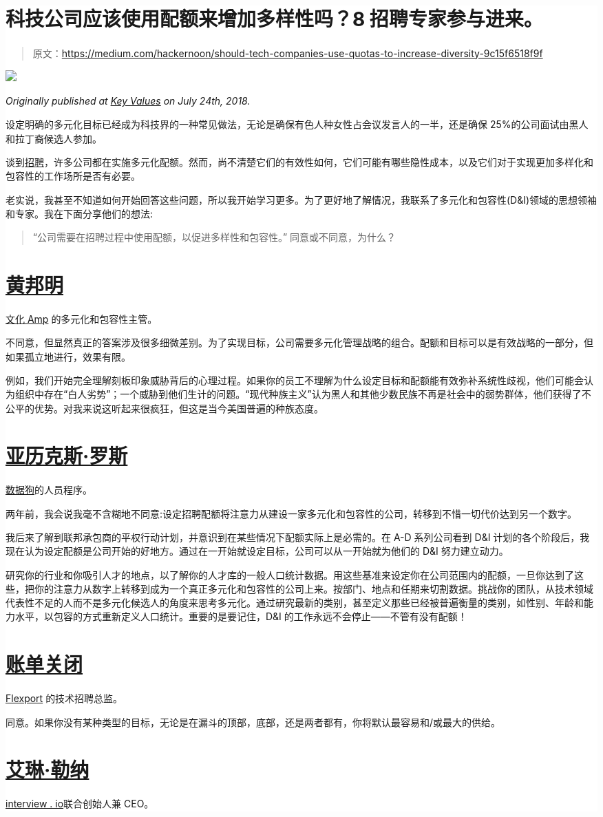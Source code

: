 # 科技公司应该使用配额来增加多样性吗？8 招聘专家参与进来。

> 原文：<https://medium.com/hackernoon/should-tech-companies-use-quotas-to-increase-diversity-9c15f6518f9f>

![](img/760df364aadb9cc05a81d43b9b087578.png)

*Originally published at* [*Key Values*](https://www.keyvalues.com/blog/should-tech-companies-use-quotas-to-increase-diversity) *on July 24th, 2018.*

设定明确的多元化目标已经成为科技界的一种常见做法，无论是确保有色人种女性占会议发言人的一半，还是确保 25%的公司面试由黑人和拉丁裔候选人参加。

谈到[招聘](https://hackernoon.com/tagged/hiring)，许多公司都在实施多元化配额。然而，尚不清楚它们的有效性如何，它们可能有哪些隐性成本，以及它们对于实现更加多样化和包容性的工作场所是否有必要。

老实说，我甚至不知道如何开始回答这些问题，所以我开始学习更多。为了更好地了解情况，我联系了多元化和包容性(D&I)领域的思想领袖和专家。我在下面分享他们的想法:

> “公司需要在招聘过程中使用配额，以促进多样性和包容性。”
> 同意或不同意，为什么？

# [黄邦明](https://www.linkedin.com/in/thestevenhuang/)

[文化 Amp](https://www.cultureamp.com/) 的多元化和包容性主管。

不同意，但显然真正的答案涉及很多细微差别。为了实现目标，公司需要多元化管理战略的组合。配额和目标可以是有效战略的一部分，但如果孤立地进行，效果有限。

例如，我们开始完全理解刻板印象威胁背后的心理过程。如果你的员工不理解为什么设定目标和配额能有效弥补系统性歧视，他们可能会认为组织中存在“白人劣势”；一个威胁到他们生计的问题。“现代种族主义”认为黑人和其他少数民族不再是社会中的弱势群体，他们获得了不公平的优势。对我来说这听起来很疯狂，但这是当今美国普遍的种族态度。

# [亚历克斯·罗斯](https://www.linkedin.com/in/alexlouiserose/)

[数据狗](https://www.datadoghq.com/)的人员程序。

两年前，我会说我毫不含糊地不同意:设定招聘配额将注意力从建设一家多元化和包容性的公司，转移到不惜一切代价达到另一个数字。

我后来了解到联邦承包商的平权行动计划，并意识到在某些情况下配额实际上是必需的。在 A-D 系列公司看到 D&I 计划的各个阶段后，我现在认为设定配额是公司开始的好地方。通过在一开始就设定目标，公司可以从一开始就为他们的 D&I 努力建立动力。

研究你的行业和你吸引人才的地点，以了解你的人才库的一般人口统计数据。用这些基准来设定你在公司范围内的配额，一旦你达到了这些，把你的注意力从数字上转移到成为一个真正多元化和包容性的公司上来。按部门、地点和任期来切割数据。挑战你的团队，从技术领域代表性不足的人而不是多元化候选人的角度来思考多元化。通过研究最新的类别，甚至定义那些已经被普遍衡量的类别，如性别、年龄和能力水平，以包容的方式重新定义人口统计。重要的是要记住，D&I 的工作永远不会停止——不管有没有配额！

# [账单关闭](https://www.linkedin.com/in/bumoff/)

[Flexport](https://www.keyvalues.com/flexport) 的技术招聘总监。

同意。如果你没有某种类型的目标，无论是在漏斗的顶部，底部，还是两者都有，你将默认最容易和/或最大的供给。

# [艾琳·勒纳](https://www.linkedin.com/in/alinelerner/)

[interview . io](https://interviewing.io/)联合创始人兼 CEO。
